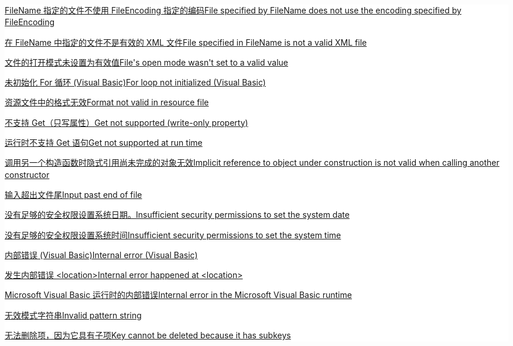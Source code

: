  [<span data-ttu-id="7bbef-219">FileName 指定的文件不使用 FileEncoding 指定的编码</span><span class="sxs-lookup"><span data-stu-id="7bbef-219">File specified by FileName does not use the encoding specified by FileEncoding</span></span>](file-specified-by-filename-does-not-use-the-encoding-specified-by-fileencoding.md)  
  
 [<span data-ttu-id="7bbef-220">在 FileName 中指定的文件不是有效的 XML 文件</span><span class="sxs-lookup"><span data-stu-id="7bbef-220">File specified in FileName is not a valid XML file</span></span>](file-specified-in-filename-is-not-a-valid-xml-file.md)  
  
 [<span data-ttu-id="7bbef-221">文件的打开模式未设置为有效值</span><span class="sxs-lookup"><span data-stu-id="7bbef-221">File's open mode wasn't set to a valid value</span></span>](file-s-open-mode-wasn-t-set-to-a-valid-value.md)  
  
 [<span data-ttu-id="7bbef-222">未初始化 For 循环 (Visual Basic)</span><span class="sxs-lookup"><span data-stu-id="7bbef-222">For loop not initialized (Visual Basic)</span></span>](for-loop-not-initialized.md)  
  
 [<span data-ttu-id="7bbef-223">资源文件中的格式无效</span><span class="sxs-lookup"><span data-stu-id="7bbef-223">Format not valid in resource file</span></span>](format-not-valid-in-resource-file.md)  
  
 [<span data-ttu-id="7bbef-224">不支持 Get（只写属性）</span><span class="sxs-lookup"><span data-stu-id="7bbef-224">Get not supported (write-only property)</span></span>](get-not-supported-write-only-property.md)  
  
 [<span data-ttu-id="7bbef-225">运行时不支持 Get 语句</span><span class="sxs-lookup"><span data-stu-id="7bbef-225">Get not supported at run time</span></span>](get-not-supported-at-run-time.md)  
  
 [<span data-ttu-id="7bbef-226">调用另一个构造函数时隐式引用尚未完成的对象无效</span><span class="sxs-lookup"><span data-stu-id="7bbef-226">Implicit reference to object under construction is not valid when calling another constructor</span></span>](bc31096.md)  
  
 [<span data-ttu-id="7bbef-227">输入超出文件尾</span><span class="sxs-lookup"><span data-stu-id="7bbef-227">Input past end of file</span></span>](../language-reference/error-messages/input-past-end-of-file.md)  
  
 [<span data-ttu-id="7bbef-228">没有足够的安全权限设置系统日期。</span><span class="sxs-lookup"><span data-stu-id="7bbef-228">Insufficient security permissions to set the system date</span></span>](insufficient-security-permissions-to-set-the-system-date.md)  
  
 [<span data-ttu-id="7bbef-229">没有足够的安全权限设置系统时间</span><span class="sxs-lookup"><span data-stu-id="7bbef-229">Insufficient security permissions to set the system time</span></span>](insufficient-security-permissions-to-set-the-system-time.md)  
  
 [<span data-ttu-id="7bbef-230">内部错误 (Visual Basic)</span><span class="sxs-lookup"><span data-stu-id="7bbef-230">Internal error (Visual Basic)</span></span>](internal-error.md)  
  
 [<span data-ttu-id="7bbef-231">发生内部错误 \<location></span><span class="sxs-lookup"><span data-stu-id="7bbef-231">Internal error happened at \<location></span></span>](../language-reference/error-messages/internal-error-happened-at-location.md)  
  
 [<span data-ttu-id="7bbef-232">Microsoft Visual Basic 运行时的内部错误</span><span class="sxs-lookup"><span data-stu-id="7bbef-232">Internal error in the Microsoft Visual Basic runtime</span></span>](internal-error-in-the-microsoft-visual-basic-runtime.md)  
  
 [<span data-ttu-id="7bbef-233">无效模式字符串</span><span class="sxs-lookup"><span data-stu-id="7bbef-233">Invalid pattern string</span></span>](invalid-pattern-string.md)  
  
 [<span data-ttu-id="7bbef-234">无法删除项，因为它具有子项</span><span class="sxs-lookup"><span data-stu-id="7bbef-234">Key cannot be deleted because it has subkeys</span></span>](key-cannot-be-deleted-because-it-has-subkeys.md)  
  